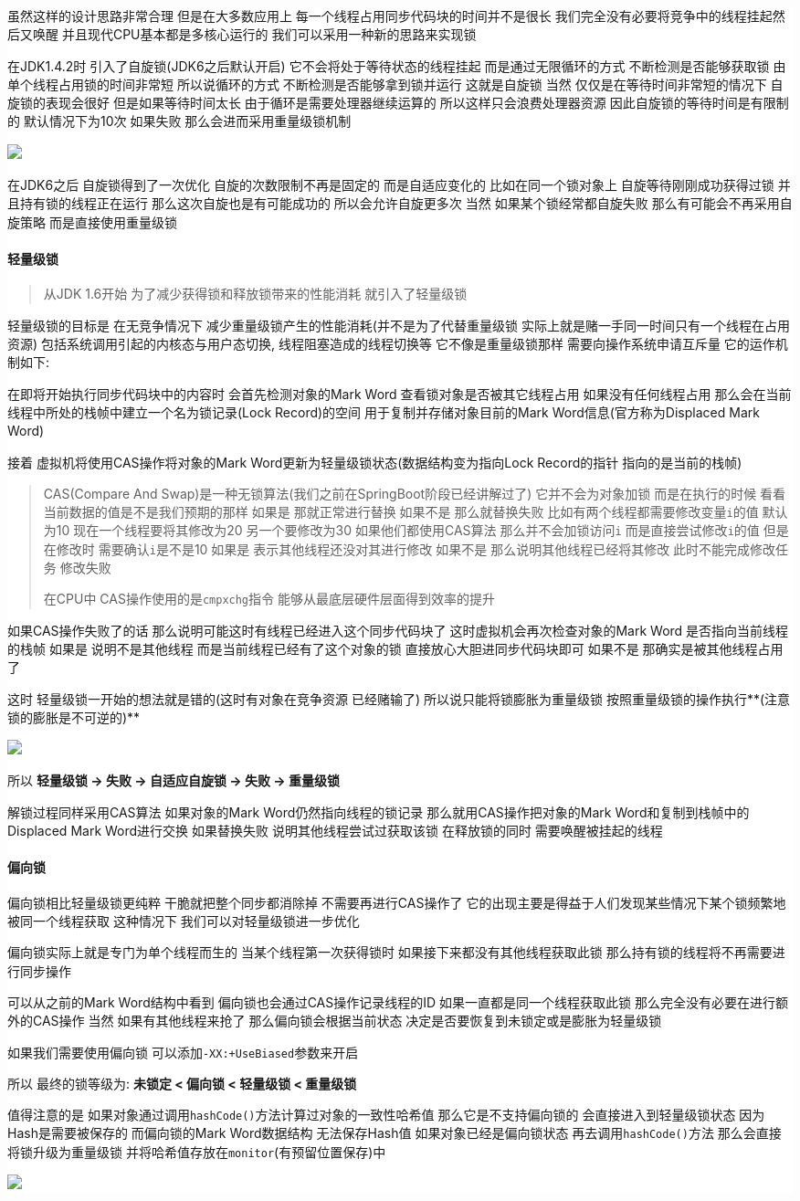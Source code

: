 虽然这样的设计思路非常合理 但是在大多数应用上 每一个线程占用同步代码块的时间并不是很长 我们完全没有必要将竞争中的线程挂起然后又唤醒 并且现代CPU基本都是多核心运行的 我们可以采用一种新的思路来实现锁

在JDK1.4.2时 引入了自旋锁(JDK6之后默认开启) 它不会将处于等待状态的线程挂起 而是通过无限循环的方式 不断检测是否能够获取锁 由单个线程占用锁的时间非常短 所以说循环的方式 不断检测是否能够拿到锁并运行 这就是自旋锁 当然 仅仅是在等待时间非常短的情况下 自旋锁的表现会很好 但是如果等待时间太长 由于循环是需要处理器继续运算的 所以这样只会浪费处理器资源 因此自旋锁的等待时间是有限制的 默认情况下为10次 如果失败 那么会进而采用重量级锁机制

<img src="https://image.itbaima.cn/markdown/2023/03/06/9ifjs1mWwIxEKOP.png"/>

在JDK6之后 自旋锁得到了一次优化 自旋的次数限制不再是固定的 而是自适应变化的 比如在同一个锁对象上 自旋等待刚刚成功获得过锁 并且持有锁的线程正在运行 那么这次自旋也是有可能成功的 所以会允许自旋更多次 当然 如果某个锁经常都自旋失败 那么有可能会不再采用自旋策略 而是直接使用重量级锁

#### 轻量级锁

> 从JDK 1.6开始 为了减少获得锁和释放锁带来的性能消耗 就引入了轻量级锁

轻量级锁的目标是 在无竞争情况下 减少重量级锁产生的性能消耗(并不是为了代替重量级锁 实际上就是赌一手同一时间只有一个线程在占用资源) 包括系统调用引起的内核态与用户态切换, 线程阻塞造成的线程切换等 它不像是重量级锁那样 需要向操作系统申请互斥量 它的运作机制如下:

在即将开始执行同步代码块中的内容时 会首先检测对象的Mark Word 查看锁对象是否被其它线程占用 如果没有任何线程占用 那么会在当前线程中所处的栈帧中建立一个名为锁记录(Lock Record)的空间 用于复制并存储对象目前的Mark Word信息(官方称为Displaced Mark Word)

接着 虚拟机将使用CAS操作将对象的Mark Word更新为轻量级锁状态(数据结构变为指向Lock Record的指针 指向的是当前的栈帧)

> CAS(Compare And Swap)是一种无锁算法(我们之前在SpringBoot阶段已经讲解过了) 它并不会为对象加锁 而是在执行的时候 看看当前数据的值是不是我们预期的那样 如果是 那就正常进行替换 如果不是 那么就替换失败 比如有两个线程都需要修改变量`i`的值 默认为10 现在一个线程要将其修改为20 另一个要修改为30 如果他们都使用CAS算法 那么并不会加锁访问`i` 而是直接尝试修改`i`的值 但是在修改时 需要确认`i`是不是10 如果是 表示其他线程还没对其进行修改 如果不是 那么说明其他线程已经将其修改 此时不能完成修改任务 修改失败
>
> 在CPU中 CAS操作使用的是`cmpxchg`指令 能够从最底层硬件层面得到效率的提升

如果CAS操作失败了的话 那么说明可能这时有线程已经进入这个同步代码块了 这时虚拟机会再次检查对象的Mark Word 是否指向当前线程的栈帧 如果是 说明不是其他线程 而是当前线程已经有了这个对象的锁 直接放心大胆进同步代码块即可 如果不是 那确实是被其他线程占用了

这时 轻量级锁一开始的想法就是错的(这时有对象在竞争资源 已经赌输了) 所以说只能将锁膨胀为重量级锁 按照重量级锁的操作执行**(注意锁的膨胀是不可逆的)**

<img src="https://image.itbaima.cn/markdown/2023/03/06/p54mXYhWdGbiVfn.png"/>

所以 **轻量级锁 -> 失败 -> 自适应自旋锁 -> 失败 ->  重量级锁**

解锁过程同样采用CAS算法 如果对象的Mark Word仍然指向线程的锁记录 那么就用CAS操作把对象的Mark Word和复制到栈帧中的Displaced Mark Word进行交换 如果替换失败 说明其他线程尝试过获取该锁 在释放锁的同时 需要唤醒被挂起的线程

#### 偏向锁

偏向锁相比轻量级锁更纯粹 干脆就把整个同步都消除掉 不需要再进行CAS操作了 它的出现主要是得益于人们发现某些情况下某个锁频繁地被同一个线程获取 这种情况下 我们可以对轻量级锁进一步优化

偏向锁实际上就是专门为单个线程而生的 当某个线程第一次获得锁时 如果接下来都没有其他线程获取此锁 那么持有锁的线程将不再需要进行同步操作

可以从之前的Mark Word结构中看到 偏向锁也会通过CAS操作记录线程的ID 如果一直都是同一个线程获取此锁 那么完全没有必要在进行额外的CAS操作 当然 如果有其他线程来抢了 那么偏向锁会根据当前状态 决定是否要恢复到未锁定或是膨胀为轻量级锁

如果我们需要使用偏向锁 可以添加`-XX:+UseBiased`参数来开启

所以 最终的锁等级为: **未锁定 < 偏向锁 < 轻量级锁 < 重量级锁**

值得注意的是 如果对象通过调用`hashCode()`方法计算过对象的一致性哈希值 那么它是不支持偏向锁的 会直接进入到轻量级锁状态 因为Hash是需要被保存的 而偏向锁的Mark Word数据结构 无法保存Hash值 如果对象已经是偏向锁状态 再去调用`hashCode()`方法 那么会直接将锁升级为重量级锁 并将哈希值存放在`monitor`(有预留位置保存)中

<img src="https://image.itbaima.cn/markdown/2023/03/06/1fQs3C5BKZgamc9.png"/>

